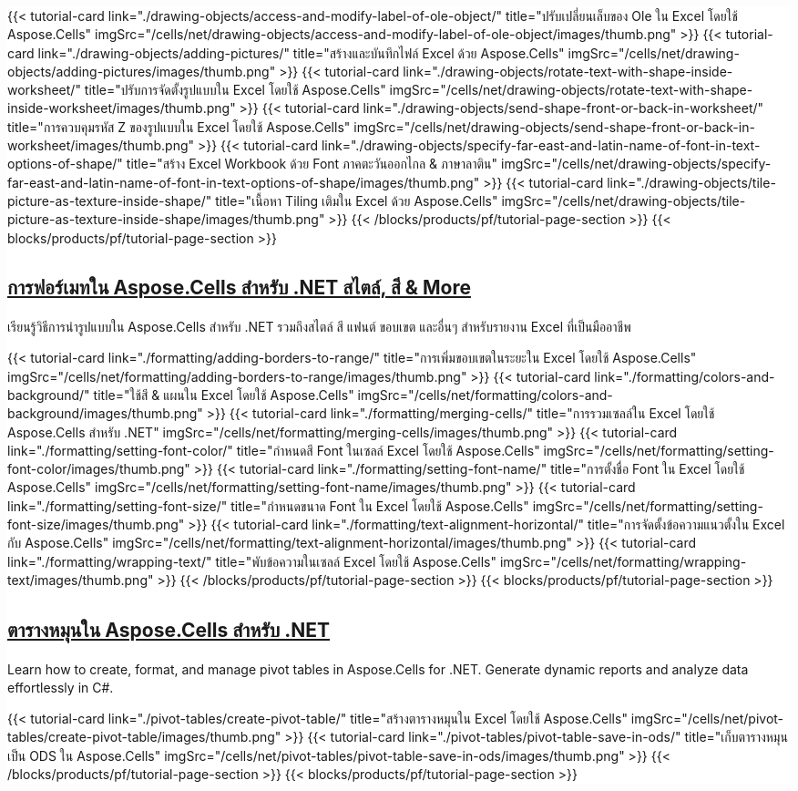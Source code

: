 
{{< tutorial-card link="./drawing-objects/access-and-modify-label-of-ole-object/" title="ปรับเปลี่ยนเล็บของ Ole ใน Excel โดยใช้ Aspose.Cells" imgSrc="/cells/net/drawing-objects/access-and-modify-label-of-ole-object/images/thumb.png" >}}
{{< tutorial-card link="./drawing-objects/adding-pictures/" title="สร้างและบันทึกไฟล์ Excel ด้วย Aspose.Cells" imgSrc="/cells/net/drawing-objects/adding-pictures/images/thumb.png" >}}
{{< tutorial-card link="./drawing-objects/rotate-text-with-shape-inside-worksheet/" title="ปรับการจัดตั้งรูปแบบใน Excel โดยใช้ Aspose.Cells" imgSrc="/cells/net/drawing-objects/rotate-text-with-shape-inside-worksheet/images/thumb.png" >}}
{{< tutorial-card link="./drawing-objects/send-shape-front-or-back-in-worksheet/" title="การควบคุมรหัส Z ของรูปแบบใน Excel โดยใช้ Aspose.Cells" imgSrc="/cells/net/drawing-objects/send-shape-front-or-back-in-worksheet/images/thumb.png" >}}
{{< tutorial-card link="./drawing-objects/specify-far-east-and-latin-name-of-font-in-text-options-of-shape/" title="สร้าง Excel Workbook ด้วย Font ภาคตะวันออกไกล & ภาษาลาติน" imgSrc="/cells/net/drawing-objects/specify-far-east-and-latin-name-of-font-in-text-options-of-shape/images/thumb.png" >}}
{{< tutorial-card link="./drawing-objects/tile-picture-as-texture-inside-shape/" title="เนื้อหา Tiling เติมใน Excel ด้วย Aspose.Cells" imgSrc="/cells/net/drawing-objects/tile-picture-as-texture-inside-shape/images/thumb.png" >}}
{{< /blocks/products/pf/tutorial-page-section >}}
{{< blocks/products/pf/tutorial-page-section >}}
## [การฟอร์เมทใน Aspose.Cells สําหรับ .NET สไตล์, สี & More](./formatting/)
เรียนรู้วิธีการนํารูปแบบใน Aspose.Cells สําหรับ .NET รวมถึงสไตล์ สี แฟนต์ ขอบเขต และอื่นๆ สําหรับรายงาน Excel ที่เป็นมืออาชีพ

{{< tutorial-card link="./formatting/adding-borders-to-range/" title="การเพิ่มขอบเขตในระยะใน Excel โดยใช้ Aspose.Cells" imgSrc="/cells/net/formatting/adding-borders-to-range/images/thumb.png" >}}
{{< tutorial-card link="./formatting/colors-and-background/" title="ใช้สี & แผนใน Excel โดยใช้ Aspose.Cells" imgSrc="/cells/net/formatting/colors-and-background/images/thumb.png" >}}
{{< tutorial-card link="./formatting/merging-cells/" title="การรวมเซลล์ใน Excel โดยใช้ Aspose.Cells สําหรับ .NET" imgSrc="/cells/net/formatting/merging-cells/images/thumb.png" >}}
{{< tutorial-card link="./formatting/setting-font-color/" title="กําหนดสี Font ในเซลล์ Excel โดยใช้ Aspose.Cells" imgSrc="/cells/net/formatting/setting-font-color/images/thumb.png" >}}
{{< tutorial-card link="./formatting/setting-font-name/" title="การตั้งชื่อ Font ใน Excel โดยใช้ Aspose.Cells" imgSrc="/cells/net/formatting/setting-font-name/images/thumb.png" >}}
{{< tutorial-card link="./formatting/setting-font-size/" title="กําหนดขนาด Font ใน Excel โดยใช้ Aspose.Cells" imgSrc="/cells/net/formatting/setting-font-size/images/thumb.png" >}}
{{< tutorial-card link="./formatting/text-alignment-horizontal/" title="การจัดตั้งข้อความแนวตั้งใน Excel กับ Aspose.Cells" imgSrc="/cells/net/formatting/text-alignment-horizontal/images/thumb.png" >}}
{{< tutorial-card link="./formatting/wrapping-text/" title="พับข้อความในเซลล์ Excel โดยใช้ Aspose.Cells" imgSrc="/cells/net/formatting/wrapping-text/images/thumb.png" >}}
{{< /blocks/products/pf/tutorial-page-section >}}
{{< blocks/products/pf/tutorial-page-section >}}
## [ตารางหมุนใน Aspose.Cells สําหรับ .NET](./pivot-tables/)
Learn how to create, format, and manage pivot tables in Aspose.Cells for .NET. Generate dynamic reports and analyze data effortlessly in C#.

{{< tutorial-card link="./pivot-tables/create-pivot-table/" title="สร้างตารางหมุนใน Excel โดยใช้ Aspose.Cells" imgSrc="/cells/net/pivot-tables/create-pivot-table/images/thumb.png" >}}
{{< tutorial-card link="./pivot-tables/pivot-table-save-in-ods/" title="เก็บตารางหมุนเป็น ODS ใน Aspose.Cells" imgSrc="/cells/net/pivot-tables/pivot-table-save-in-ods/images/thumb.png" >}}
{{< /blocks/products/pf/tutorial-page-section >}}
{{< blocks/products/pf/tutorial-page-section >}}
